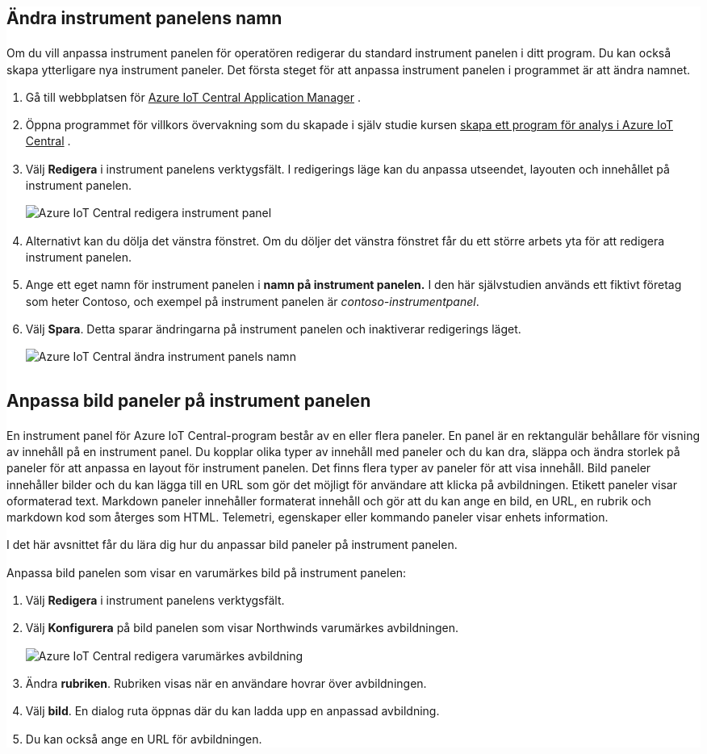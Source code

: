 ## <a name="change-the-dashboard-name"></a>Ändra instrument panelens namn
Om du vill anpassa instrument panelen för operatören redigerar du standard instrument panelen i ditt program. Du kan också skapa ytterligare nya instrument paneler. Det första steget för att anpassa instrument panelen i programmet är att ändra namnet.

1. Gå till webbplatsen för [Azure IoT Central Application Manager](https://aka.ms/iotcentral) .

1. Öppna programmet för villkors övervakning som du skapade i själv studie kursen [skapa ett program för analys i Azure IoT Central](./tutorial-in-store-analytics-create-app-pnp.md) .

1. Välj **Redigera** i instrument panelens verktygsfält. I redigerings läge kan du anpassa utseendet, layouten och innehållet på instrument panelen.

    ![Azure IoT Central redigera instrument panel](./media/tutorial-in-store-analytics-customize-dashboard-pnp/dashboard-edit.png)

1. Alternativt kan du dölja det vänstra fönstret. Om du döljer det vänstra fönstret får du ett större arbets yta för att redigera instrument panelen.

1. Ange ett eget namn för instrument panelen i **namn på instrument panelen.** I den här självstudien används ett fiktivt företag som heter Contoso, och exempel på instrument panelen är *contoso-instrumentpanel*. 

1. Välj **Spara**. Detta sparar ändringarna på instrument panelen och inaktiverar redigerings läget.

    ![Azure IoT Central ändra instrument panels namn](./media/tutorial-in-store-analytics-customize-dashboard-pnp/dashboard-change-name.png)

## <a name="customize-image-tiles-on-the-dashboard"></a>Anpassa bild paneler på instrument panelen
En instrument panel för Azure IoT Central-program består av en eller flera paneler. En panel är en rektangulär behållare för visning av innehåll på en instrument panel. Du kopplar olika typer av innehåll med paneler och du kan dra, släppa och ändra storlek på paneler för att anpassa en layout för instrument panelen. Det finns flera typer av paneler för att visa innehåll. Bild paneler innehåller bilder och du kan lägga till en URL som gör det möjligt för användare att klicka på avbildningen. Etikett paneler visar oformaterad text. Markdown paneler innehåller formaterat innehåll och gör att du kan ange en bild, en URL, en rubrik och markdown kod som återges som HTML. Telemetri, egenskaper eller kommando paneler visar enhets information. 

I det här avsnittet får du lära dig hur du anpassar bild paneler på instrument panelen.

Anpassa bild panelen som visar en varumärkes bild på instrument panelen:

1. Välj **Redigera** i instrument panelens verktygsfält. 

1. Välj **Konfigurera** på bild panelen som visar Northwinds varumärkes avbildningen. 

    ![Azure IoT Central redigera varumärkes avbildning](./media/tutorial-in-store-analytics-customize-dashboard-pnp/brand-image-edit.png)

1. Ändra **rubriken**. Rubriken visas när en användare hovrar över avbildningen.

1. Välj **bild**. En dialog ruta öppnas där du kan ladda upp en anpassad avbildning. 

1. Du kan också ange en URL för avbildningen.
